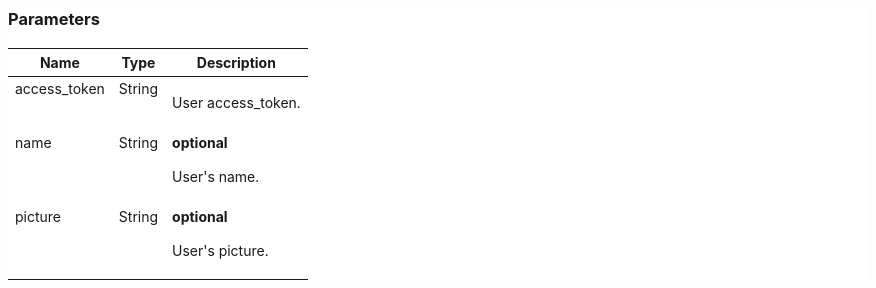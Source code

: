 ### Parameters

| Name    | Type      | Description                          |
|---------|-----------|--------------------------------------|
| access_token			| String			|  <p>User access_token.</p>							|
| name			| String			| **optional** <p>User's name.</p>							|
| picture			| String			| **optional** <p>User's picture.</p>							|


